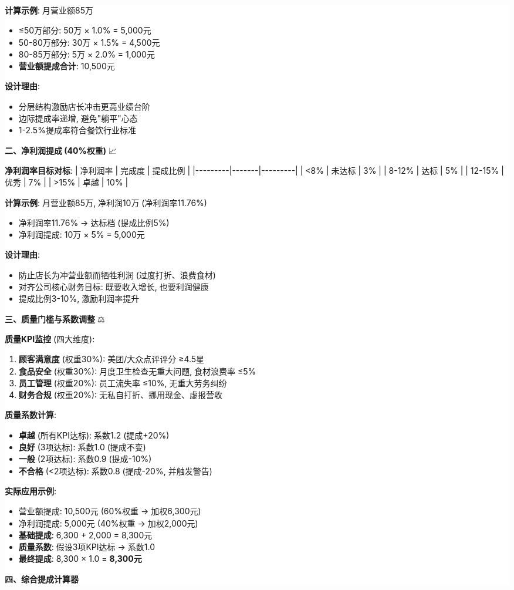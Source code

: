 **计算示例**: 月营业额85万
- ≤50万部分: 50万 × 1.0% = 5,000元
- 50-80万部分: 30万 × 1.5% = 4,500元
- 80-85万部分: 5万 × 2.0% = 1,000元
- **营业额提成合计**: 10,500元

**设计理由**:
- 分层结构激励店长冲击更高业绩台阶
- 边际提成率递增, 避免"躺平"心态
- 1-2.5%提成率符合餐饮行业标准

**二、净利润提成 (40%权重)** 📈

**净利润率目标对标**:
| 净利润率 | 完成度 | 提成比例 |
|---------|-------|---------|
| <8% | 未达标 | 3% |
| 8-12% | 达标 | 5% |
| 12-15% | 优秀 | 7% |
| >15% | 卓越 | 10% |

**计算示例**: 月营业额85万, 净利润10万 (净利润率11.76%)
- 净利润率11.76% → 达标档 (提成比例5%)
- 净利润提成: 10万 × 5% = 5,000元

**设计理由**:
- 防止店长为冲营业额而牺牲利润 (过度打折、浪费食材)
- 对齐公司核心财务目标: 既要收入增长, 也要利润健康
- 提成比例3-10%, 激励利润率提升

**三、质量门槛与系数调整** ⚖️

**质量KPI监控** (四大维度):
1. **顾客满意度** (权重30%): 美团/大众点评评分 ≥4.5星
2. **食品安全** (权重30%): 月度卫生检查无重大问题, 食材浪费率 ≤5%
3. **员工管理** (权重20%): 员工流失率 ≤10%, 无重大劳务纠纷
4. **财务合规** (权重20%): 无私自打折、挪用现金、虚报营收

**质量系数计算**:
- **卓越** (所有KPI达标): 系数1.2 (提成+20%)
- **良好** (3项达标): 系数1.0 (提成不变)
- **一般** (2项达标): 系数0.9 (提成-10%)
- **不合格** (<2项达标): 系数0.8 (提成-20%, 并触发警告)

**实际应用示例**:
- 营业额提成: 10,500元 (60%权重 → 加权6,300元)
- 净利润提成: 5,000元 (40%权重 → 加权2,000元)
- **基础提成**: 6,300 + 2,000 = 8,300元
- **质量系数**: 假设3项KPI达标 → 系数1.0
- **最终提成**: 8,300 × 1.0 = **8,300元**

**四、综合提成计算器**
